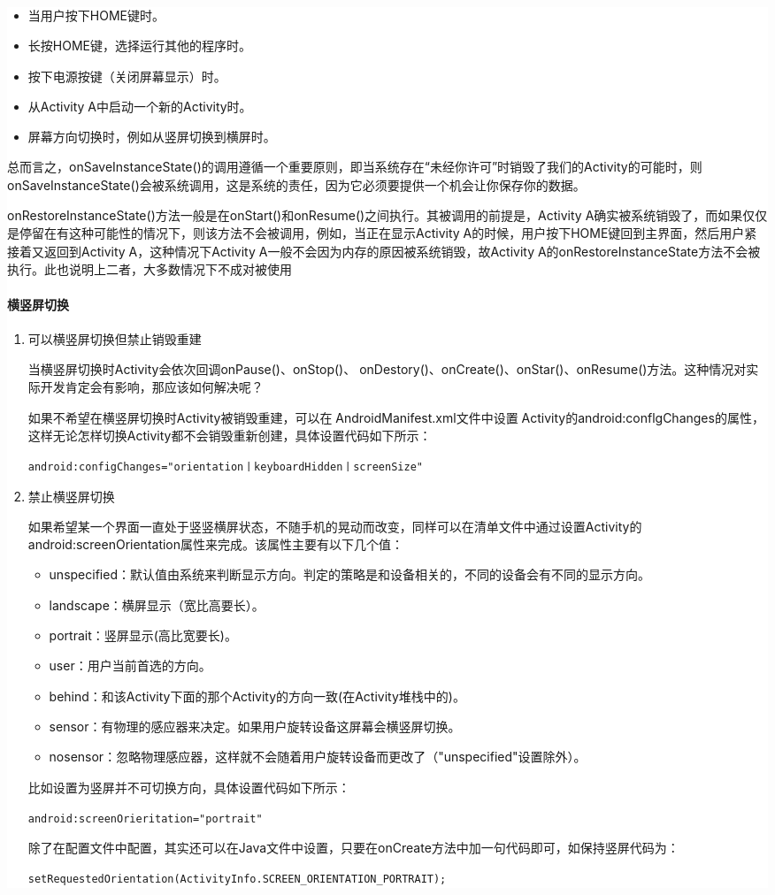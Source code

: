 - 当用户按下HOME键时。

- 长按HOME键，选择运行其他的程序时。

- 按下电源按键（关闭屏幕显示）时。

- 从Activity A中启动一个新的Activity时。

- 屏幕方向切换时，例如从竖屏切换到横屏时。


总而言之，onSaveInstanceState()的调用遵循一个重要原则，即当系统存在“未经你许可”时销毁了我们的Activity的可能时，则onSaveInstanceState()会被系统调用，这是系统的责任，因为它必须要提供一个机会让你保存你的数据。

onRestoreInstanceState()方法一般是在onStart()和onResume()之间执行。其被调用的前提是，Activity A确实被系统销毁了，而如果仅仅是停留在有这种可能性的情况下，则该方法不会被调用，例如，当正在显示Activity A的时候，用户按下HOME键回到主界面，然后用户紧接着又返回到Activity A，这种情况下Activity A一般不会因为内存的原因被系统销毁，故Activity A的onRestoreInstanceState方法不会被执行。此也说明上二者，大多数情况下不成对被使用

#### 横竖屏切换

1. 可以横竖屏切换但禁止销毁重建 

   当横竖屏切换时Activity会依次回调onPause()、onStop()、 onDestory()、onCreate()、onStar()、onResume()方法。这种情况对实际开发肯定会有影响，那应该如何解决呢？

   如果不希望在横竖屏切换时Activity被销毁重建，可以在 AndroidManifest.xml文件中设置 Activity的android:conflgChanges的属性，这样无论怎样切换Activity都不会销毁重新创建，具体设置代码如下所示： 

   ```
   android:configChanges="orientation丨keyboardHidden丨screenSize"
   ```

2. 禁止横竖屏切换 

   如果希望某一个界面一直处于竖竖横屏状态，不随手机的晃动而改变，同样可以在清单文件中通过设置Activity的android:screenOrientation属性来完成。该属性主要有以下几个值：

   - ​	unspecified：默认值由系统来判断显示方向。判定的策略是和设备相关的，不同的设备会有不同的显示方向。


   - landscape：横屏显示（宽比高要长）。


   - portrait：竖屏显示(高比宽要长)。


   - user：用户当前首选的方向。


   - behind：和该Activity下面的那个Activity的方向一致(在Activity堆栈中的)。


   - sensor：有物理的感应器来决定。如果用户旋转设备这屏幕会横竖屏切换。


   - nosensor：忽略物理感应器，这样就不会随着用户旋转设备而更改了（"unspecified"设置除外）。


   比如设置为竖屏并不可切换方向，具体设置代码如下所示：

   ```
   android:screenOrieritation="portrait"
   ```

   除了在配置文件中配置，其实还可以在Java文件中设置，只要在onCreate方法中加一句代码即可，如保持竖屏代码为：

   ```
   setRequestedOrientation(ActivityInfo.SCREEN_ORIENTATION_PORTRAIT);
   ```
